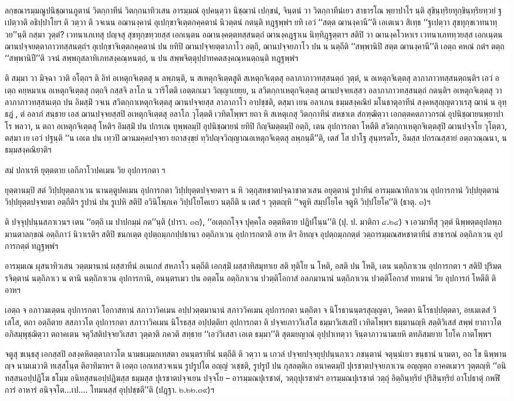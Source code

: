 
<p>ลกฺขณารมฺมณูปนิชฺฌานภูตานํ วิตกฺกาทีนํ วิตกฺกนาทิวเสน อารมฺมณํ อุปคนฺตฺวา นิชฺฌานํ เปกฺขนํ, จินฺตนํ วา วิตกฺกาทีนํเยว สาธารโณ พฺยาปาโร นฺติ สุขินฺทฺริยทุกฺขินฺทฺริยทฺวยํ ฐเปตฺวาติ อธิปฺปาโยฯ ติ วตฺวา ติ วจเนน อฌานงฺคานํ อุเปกฺขาจิเตฺตกคฺคตานํ นิวตฺตนํ กตนฺติ ทฎฺฐพฺพํฯ ยทิ เอวํ ‘‘สตฺต ฌานงฺคานี’’ติ เอเตเนว สิเทฺธ ‘‘ฐเปตฺวา สุขทุกฺขเวทนาทฺวย’’นฺติ กสฺมา วุตฺตํ? เวทนาเภเทสุ ปญฺจสุ สุขทุกฺขทฺวยสฺส เอกเนฺตน อฌานงฺคตฺตทสฺสนตฺถํ ฌานงฺคฎฺฐาเน นิทฺทิฎฺฐตฺตาฯ สติปิ วา ฌานงฺคโวหาเร เวทนาเภททฺวยสฺส เอกเนฺตน ฌานปจฺจยตฺตาภาวทสฺสนตฺถํฯ อุเปกฺขาจิเตฺตกคฺคตานํ ปน ยทิปิ ฌานปจฺจยตฺตาภาโว อตฺถิ, ฌานปจฺจยภาโว ปน น นตฺถีติ ‘‘สพฺพานิปิ สตฺต ฌานงฺคานี’’ติ เอตฺถ คหณํ  กตํฯ ตตฺถ ‘‘สพฺพานิปี’’ติ วจนํ สพฺพกุสลาทิเภทสงฺคณฺหนตฺถํ, น ปน สพฺพจิตฺตุปฺปาทคตสงฺคณฺหนตฺถนฺติ ทฎฺฐพฺพํฯ</p>


<p>ติ สมฺมา วา มิจฺฉา วาติ อโตฺถฯ ติ อิทํ อเหตุกจิเตฺตสุ น ลพฺภนฺติ, น สเหตุกจิเตฺตสูติ สเหตุกจิเตฺตสุ อลาภาภาวทสฺสนตฺถํ วุตฺตํ, น อเหตุกจิเตฺตสุ ลาภาภาวทสฺสนตฺถนฺติฯ เอวํ อเตฺถ คยฺหมาเน อเหตุกจิเตฺตสุ กตฺถจิ กสฺสจิ ลาโภ น วาริโตติ เอตฺตกเมว วิญฺญาเยยฺย, น สวิตกฺกาเหตุกจิเตฺตสุ ฌานปจฺจยเสฺสว อลาภาภาวทสฺสนตฺถํ กตนฺติฯ อเหตุกจิเตฺตสุ วา ลาภาภาวทสฺสนเตฺถ ปน อิมสฺมิํ วจเน สวิตกฺกาเหตุกจิเตฺตสุ ฌานปจฺจยสฺส ลาภาภาโว อาปชฺชติ, ตสฺมา เยน อลาเภน ธมฺมสงฺคณิยํ มโนธาตุอาทีนํ สงฺคหสุญฺญตวาเรสุ ฌานํ น อุทฺธฎํ , ตํ อลาภํ สนฺธาย เอส ฌานปจฺจยสฺสปิ อเหตุกจิเตฺตสุ อลาโภ วุโตฺตติ เวทิตโพฺพฯ ยถา หิ สเหตุเกสุ วิตกฺกาทีนํ สหชาเต สํกฑฺฒิตฺวา เอกตฺตคตภาวกรณํ อุปนิชฺฌายนพฺยาปาโร พลวา, น ตถา อเหตุกจิเตฺตสุ โหติฯ อิมสฺมิํ ปน ปกรเณ ทุพฺพลมฺปิ อุปนิชฺฌายนํ ยทิปิ กิญฺจิมตฺตมฺปิ อตฺถิ, เตน อุปการกตา โหตีติ สวิตกฺกาเหตุกจิเตฺตสุปิ ฌานปจฺจโย วุโตฺตว, ตสฺมา เย เอวํ ปฐนฺติ ‘‘น เอเต ปน เทฺวปิ ฌานมคฺคปจฺจยา ยถาสงฺขฺยํ ทฺวิปญฺจวิญฺญาณอเหตุกจิเตฺตสุ ลพฺภนฺตี’’ติ, เตสํ โส ปาโฐ สุนฺทรตโร, อิมสฺส ปกรณสฺสายํ อตฺถวณฺณนา, น ธมฺมสงฺคณิยาติฯ</p>


<p>สมํ ปกาเรหิ ยุตฺตตาย เอกีภาโวปคเมน วิย อุปการกตา ฯ</p>


<p>ยุตฺตานมฺปิ สตํ วิปฺปยุตฺตภาเวน นานตฺตูปคเมน อุปการกตา วิปฺปยุตฺตปจฺจยตาฯ น หิ วตฺถุสหชาตปจฺฉาชาตวเสน อยุตฺตานํ รูปาทีนํ อารมฺมณาทิภาเวน อุปการกานํ วิปฺปยุตฺตานํ วิปฺปยุตฺตปจฺจยตา อตฺถีติฯ รูปานํ ปน รูเปหิ สติปิ อวินิโพฺภเค วิปฺปโยโคเยว นตฺถีติ น เตสํ ฯ วุตฺตญฺหิ ‘‘จตูหิ สมฺปโยโค จตูหิ วิปฺปโยโค’’ติ (ธาตุ. ๓)ฯ</p>


<p>ติ  ปจฺจุปฺปนฺนสภาเวนฯ เตน ‘‘อตฺถิ เม ปาปกมฺมํ กต’’นฺติ (ปารา. ๓๘), ‘‘อเตฺถกโจฺจ ปุคฺคโล อตฺตหิตาย ปฎิปโนฺน’’ติ (ปุ. ป. มาติกา ๔.๒๔) จ เอวมาทีสุ วุตฺตํ นิพฺพตฺตอุปลพฺภมานตาลกฺขณํ อตฺถิภาวํ นิวาเรติฯ สติปิ ชนกเตฺต อุปตฺถมฺภกปฺปธานา อตฺถิภาเวน อุปการกตาติ อาห ติฯ อิทญฺจ อุปตฺถมฺภกตฺตํ วตฺถารมฺมณสหชาตาทีนํ สาธารณํ อตฺถิภาเวน อุปการกตฺตํ ทฎฺฐพฺพํฯ</p>


<p>อารมฺมเณ ผุสนาทิวเสน วตฺตมานานํ ผสฺสาทีนํ อเนเกสํ สหภาโว นตฺถีติ เอกสฺมิํ ผสฺสาทิสมุทาเย สติ ทุติโย น โหติ, อสติ ปน โหติ, เตน นตฺถิภาเวน อุปการกตา ฯ สติปิ ปุริมตรจิตฺตานํ นตฺถิภาเว น ตานิ นตฺถิภาเวน อุปการกานิ, อนนฺตรเมว ปน อตฺตโน อตฺถิภาเวน ปวตฺติโอกาสํ อลภมานานํ นตฺถิภาเวน ปวตฺติโอกาสํ ททมานํ วิย อุปการกํ โหตีติ ติ อาหฯ</p>


<p>เอตฺถ จ อภาวมเตฺตน อุปการกตา โอกาสทานํ  สภาวาวิคเมน อปฺปวตฺตมานานํ  สภาววิคเมน อุปการกตา  นตฺถิตา จ นิโรธานนฺตรสุญฺญตา, วิคตตา นิโรธปฺปตฺตตา, อยเมเตสํ วิเสโส, ตถา อตฺถิตาย สสภาวโต อุปการกตา  สภาวาวิคเมน นิโรธสฺส อปฺปตฺติยา อุปการกตา ติ ปจฺจยภาววิเสโส ธมฺมาวิเสเสปิ เวทิตโพฺพฯ ธมฺมานญฺหิ สตฺติวิเสสํ สพฺพํ ยาถาวโต อภิสมฺพุชฺฌิตฺวา ตถาคเตน จตุวีสติปจฺจยวิเสสา วุตฺตาติ ภควติ สทฺธาย ‘‘เอวํวิเสสา เอเต ธมฺมา’’ติ สุตมยญาณํ อุปฺปาเทตฺวา จินฺตาภาวนามเยหิ ตทภิสมยาย โยโค กาตโพฺพฯ</p>


<p>จตูสุ ขเนฺธสุ เอกสฺสปิ อสงฺคหิตตฺตาภาวโต นามธเมฺมกเทสตา อนนฺตราทีนํ นตฺถีติ ติ วตฺวา น เกวลํ ปจฺจยปจฺจยุปฺปนฺนภาเว ภชนฺตานํ จตุนฺนํเยว ขนฺธานํ นามตา, อถ โข นิพฺพานญฺจ นามเมวาติ ทเสฺสโนฺต ติอาทิมาหฯ ติ เอตฺถ เอกเทสวจเนน รูปรูปโต  อญฺญํ วเชฺชติ, รูปรูปํ ปน กุสลตฺติเก อนาคตมฺปิ ปุเรชาตปจฺจยภาเวน อญฺญตฺถ อาคตเมวฯ วุตฺตญฺหิ ‘‘อนิทสฺสนอปฺปฎิโฆ ธโมฺม อนิทสฺสนอปฺปฎิฆสฺส ธมฺมสฺส ปุเรชาตปจฺจเยน ปจฺจโย – อารมฺมณปุเรชาตํ, วตฺถุปุเรชาตํฯ อารมฺมณปุเรชาตํ วตฺถุํ อิตฺถินฺทฺริยํ ปุริสินฺทฺริยํ อาโปธาตุํ กพฬีการํ อาหารํ อนิจฺจโต…เป.… โทมนสฺสํ อุปฺปชฺชตี’’ติ (ปฎฺฐา. ๒.๒๒.๓๙)ฯ</p>
